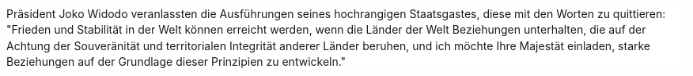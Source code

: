 Präsident Joko Widodo veranlassten die Ausführungen seines hochrangigen Staatsgastes, diese mit den Worten zu quittieren: "Frieden und Stabilität in der Welt können erreicht werden, wenn die Länder der Welt Beziehungen unterhalten, die auf der Achtung der Souveränität und territorialen Integrität anderer Länder beruhen, und ich möchte Ihre Majestät einladen, starke Beziehungen auf der Grundlage dieser Prinzipien zu entwickeln."
